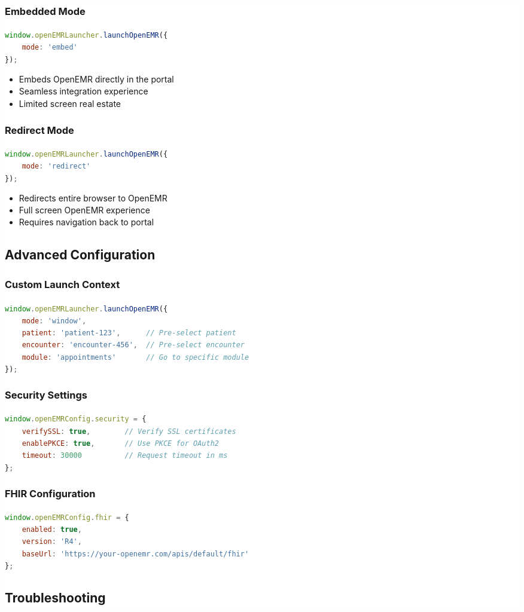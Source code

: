 ### Embedded Mode
```javascript
window.openEMRLauncher.launchOpenEMR({
    mode: 'embed'
});
```
- Embeds OpenEMR directly in the portal
- Seamless integration experience
- Limited screen real estate

### Redirect Mode
```javascript
window.openEMRLauncher.launchOpenEMR({
    mode: 'redirect'
});
```
- Redirects entire browser to OpenEMR
- Full screen OpenEMR experience
- Requires navigation back to portal

## Advanced Configuration

### Custom Launch Context
```javascript
window.openEMRLauncher.launchOpenEMR({
    mode: 'window',
    patient: 'patient-123',      // Pre-select patient
    encounter: 'encounter-456',  // Pre-select encounter
    module: 'appointments'       // Go to specific module
});
```

### Security Settings
```javascript
window.openEMRConfig.security = {
    verifySSL: true,        // Verify SSL certificates
    enablePKCE: true,       // Use PKCE for OAuth2
    timeout: 30000          // Request timeout in ms
};
```

### FHIR Configuration
```javascript
window.openEMRConfig.fhir = {
    enabled: true,
    version: 'R4',
    baseUrl: 'https://your-openemr.com/apis/default/fhir'
};
```

## Troubleshooting
